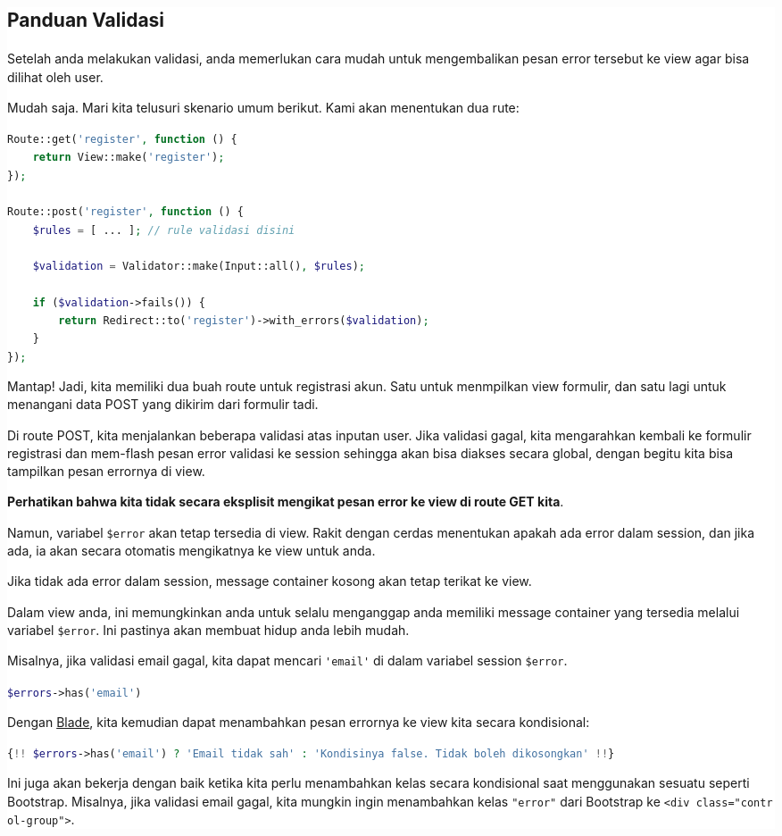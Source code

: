 
<a id="panduan-validasi"></a>
## Panduan Validasi

Setelah anda melakukan validasi, anda memerlukan cara mudah untuk mengembalikan pesan error tersebut
ke view agar bisa dilihat oleh user.

Mudah saja. Mari kita telusuri skenario umum berikut. Kami akan menentukan dua rute:

```php
Route::get('register', function () {
    return View::make('register');
});

Route::post('register', function () {
    $rules = [ ... ]; // rule validasi disini

    $validation = Validator::make(Input::all(), $rules);

    if ($validation->fails()) {
        return Redirect::to('register')->with_errors($validation);
    }
});
```

Mantap! Jadi, kita memiliki dua buah route untuk registrasi akun. Satu untuk menmpilkan
view formulir, dan satu lagi untuk menangani data POST yang dikirim dari formulir tadi.

Di route POST, kita menjalankan beberapa validasi atas inputan user. Jika validasi gagal,
kita mengarahkan kembali ke formulir registrasi dan mem-flash pesan error validasi ke session
sehingga akan bisa diakses secara global, dengan begitu kita bisa tampilkan pesan errornya di view.

**Perhatikan bahwa kita tidak secara eksplisit mengikat pesan error ke view di route GET kita**.

Namun, variabel `$error` akan tetap tersedia di view. Rakit dengan cerdas menentukan apakah
ada error dalam session, dan jika ada, ia akan secara otomatis mengikatnya ke view untuk anda.

Jika tidak ada error dalam session, message container kosong akan tetap terikat ke view.

Dalam view anda, ini memungkinkan anda untuk selalu menganggap anda memiliki message container
yang tersedia melalui variabel `$error`. Ini pastinya akan membuat hidup anda lebih mudah.

Misalnya, jika validasi email gagal, kita dapat mencari `'email'` di dalam variabel session `$error`.

```php
$errors->has('email')
```

Dengan [Blade](/docs/views/templating#blade-template-engine), kita kemudian dapat menambahkan
pesan errornya ke view kita secara kondisional:

```php
{!! $errors->has('email') ? 'Email tidak sah' : 'Kondisinya false. Tidak boleh dikosongkan' !!}
```

Ini juga akan bekerja dengan baik ketika kita perlu menambahkan kelas secara kondisional saat
menggunakan sesuatu seperti Bootstrap. Misalnya, jika validasi email gagal, kita mungkin ingin
menambahkan kelas `"error"` dari Bootstrap ke `<div class="control-group">`.
